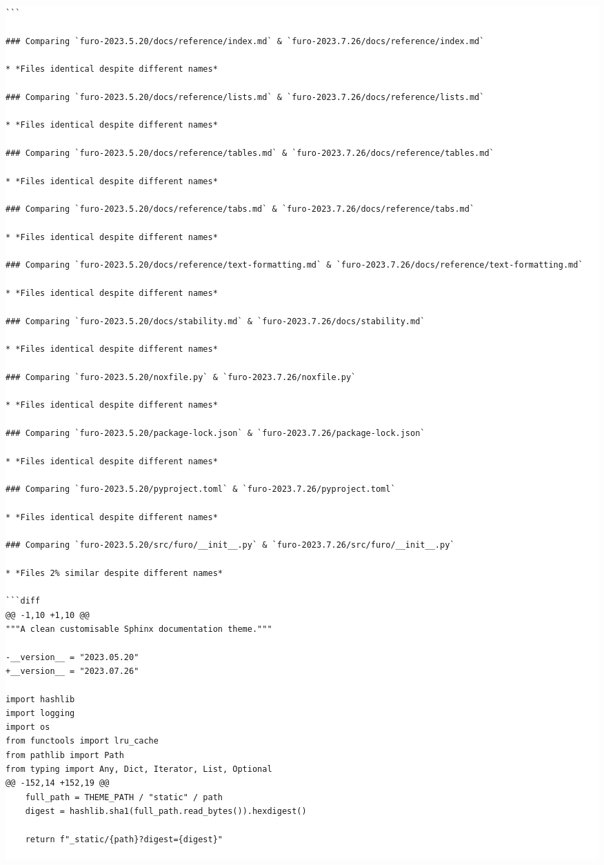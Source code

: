  ````
```

### Comparing `furo-2023.5.20/docs/reference/index.md` & `furo-2023.7.26/docs/reference/index.md`

 * *Files identical despite different names*

### Comparing `furo-2023.5.20/docs/reference/lists.md` & `furo-2023.7.26/docs/reference/lists.md`

 * *Files identical despite different names*

### Comparing `furo-2023.5.20/docs/reference/tables.md` & `furo-2023.7.26/docs/reference/tables.md`

 * *Files identical despite different names*

### Comparing `furo-2023.5.20/docs/reference/tabs.md` & `furo-2023.7.26/docs/reference/tabs.md`

 * *Files identical despite different names*

### Comparing `furo-2023.5.20/docs/reference/text-formatting.md` & `furo-2023.7.26/docs/reference/text-formatting.md`

 * *Files identical despite different names*

### Comparing `furo-2023.5.20/docs/stability.md` & `furo-2023.7.26/docs/stability.md`

 * *Files identical despite different names*

### Comparing `furo-2023.5.20/noxfile.py` & `furo-2023.7.26/noxfile.py`

 * *Files identical despite different names*

### Comparing `furo-2023.5.20/package-lock.json` & `furo-2023.7.26/package-lock.json`

 * *Files identical despite different names*

### Comparing `furo-2023.5.20/pyproject.toml` & `furo-2023.7.26/pyproject.toml`

 * *Files identical despite different names*

### Comparing `furo-2023.5.20/src/furo/__init__.py` & `furo-2023.7.26/src/furo/__init__.py`

 * *Files 2% similar despite different names*

```diff
@@ -1,10 +1,10 @@
 """A clean customisable Sphinx documentation theme."""
 
-__version__ = "2023.05.20"
+__version__ = "2023.07.26"
 
 import hashlib
 import logging
 import os
 from functools import lru_cache
 from pathlib import Path
 from typing import Any, Dict, Iterator, List, Optional
@@ -152,14 +152,19 @@
     full_path = THEME_PATH / "static" / path
     digest = hashlib.sha1(full_path.read_bytes()).hexdigest()
 
     return f"_static/{path}?digest={digest}"
 
 
 ````